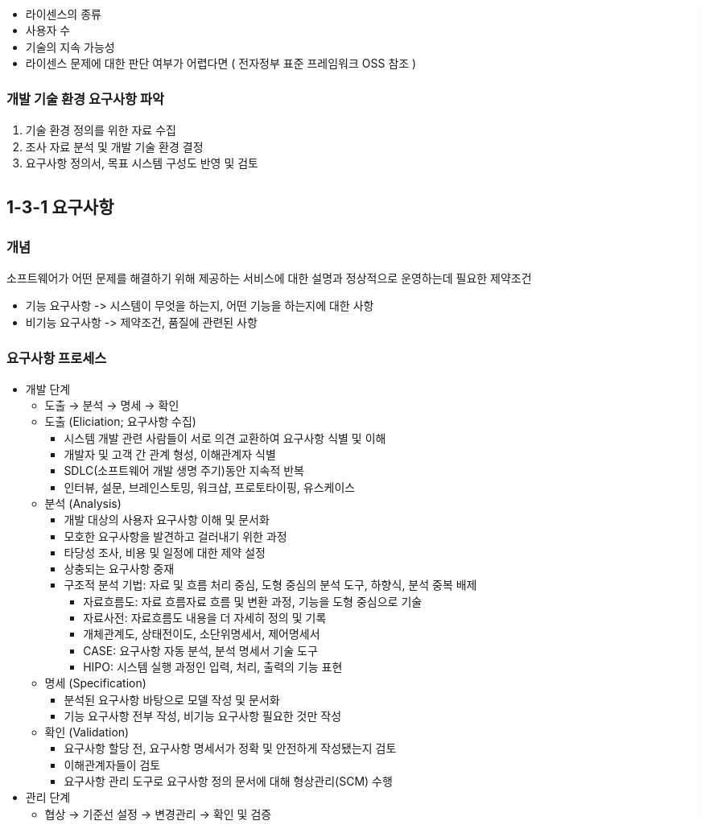    - 라이센스의 종류
   - 사용자 수
   - 기술의 지속 가능성
   - 라이센스 문제에 대한 판단 여부가 어렵다면 ( 전자정부 표준 프레임워크 OSS 참조 )

### 개발 기술 환경 요구사항 파악

1. 기술 환경 정의를 위한 자료 수집
2. 조사 자료 분석 및 개발 기술 환경 결정
3. 요구사항 정의서, 목표 시스템 구성도 반영 및 검토



## 1-3-1 요구사항

### 개념

소프트웨어가 어떤 문제를 해결하기 위해 제공하는 서비스에 대한 설명과 정상적으로 운영하는데 필요한 제약조건

- 기능 요구사항 -> 시스템이 무엇을 하는지, 어떤 기능을 하는지에 대한 사항
- 비기능 요구사항 -> 제약조건, 품질에 관련된 사항

### 요구사항 프로세스

- 개발 단계
  - 도출 → 분석 → 명세 → 확인
  - 도출 (Eliciation; 요구사항 수집)
    - 시스템 개발 관련 사람들이 서로 의견 교환하여 요구사항 식별 및 이해
    - 개발자 및 고객 간 관계 형성, 이해관계자 식별
    - SDLC(소프트웨어 개발 생명 주기)동안 지속적 반복
    - 인터뷰, 설문, 브레인스토밍, 워크샵, 프로토타이핑, 유스케이스
  - 분석 (Analysis)
    - 개발 대상의 사용자 요구사항 이해 및 문서화
    - 모호한 요구사항을 발견하고 걸러내기 위한 과정
    - 타당성 조사, 비용 및 일정에 대한 제약 설정
    - 상충되는 요구사항 중재
    - 구조적 분석 기법: 자료 및 흐름 처리 중심, 도형 중심의 분석 도구, 하향식, 분석 중복 배제
      - 자료흐름도: 자료 흐름자료 흐름 및 변환 과정, 기능을 도형 중심으로 기술
      - 자료사전: 자료흐름도 내용을 더 자세히 정의 및 기록
      - 개체관계도, 상태전이도, 소단위명세서, 제어명세서
      - CASE: 요구사항 자동 분석, 분석 명세서 기술 도구
      - HIPO: 시스템 실행 과정인 입력, 처리, 출력의 기능 표현
  - 명세 (Specification)
    - 분석된 요구사항 바탕으로 모델 작성 및 문서화
    - 기능 요구사항 전부 작성, 비기능 요구사항 필요한 것만 작성
  - 확인 (Validation)
    - 요구사항 할당 전, 요구사항 명세서가 정확 및 안전하게 작성됐는지 검토
    - 이해관계자들이 검토
    - 요구사항 관리 도구로 요구사항 정의 문서에 대해 형상관리(SCM) 수행
- 관리 단계
  - 협상 → 기준선 설정 → 변경관리 → 확인 및 검증


